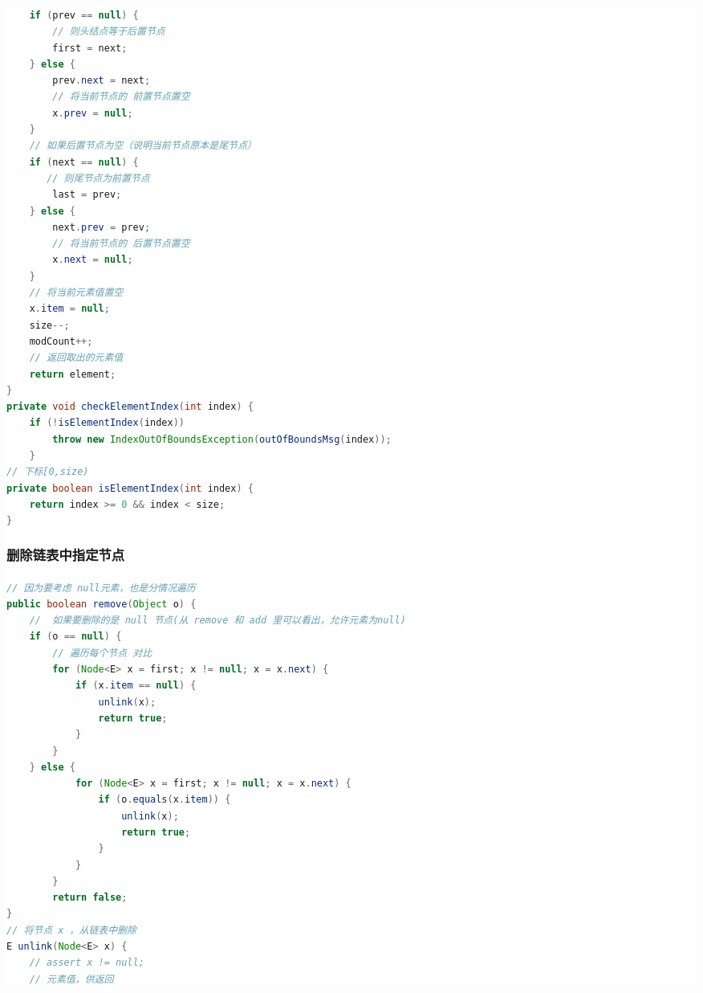 ```java
    if (prev == null) { 
        // 则头结点等于后置节点 
        first = next;  
    } else { 
        prev.next = next;
        // 将当前节点的 前置节点置空
        x.prev = null; 
    }
	// 如果后置节点为空（说明当前节点原本是尾节点）
    if (next == null) {
       // 则尾节点为前置节点
        last = prev;
    } else {
        next.prev = prev;
        // 将当前节点的 后置节点置空
        x.next = null;
    }
	// 将当前元素值置空
    x.item = null; 
    size--; 
    modCount++;  
    // 返回取出的元素值
    return element; 
}
private void checkElementIndex(int index) {
    if (!isElementIndex(index))
        throw new IndexOutOfBoundsException(outOfBoundsMsg(index));
    }
// 下标[0,size)
private boolean isElementIndex(int index) {
    return index >= 0 && index < size;
}

```

### 删除链表中指定节点

```java
// 因为要考虑 null元素，也是分情况遍历
public boolean remove(Object o) {
	//  如果要删除的是 null 节点(从 remove 和 add 里可以看出，允许元素为null)
    if (o == null) {
   	    // 遍历每个节点 对比
        for (Node<E> x = first; x != null; x = x.next) {
            if (x.item == null) {
                unlink(x);
                return true;
            }
        }
    } else {
            for (Node<E> x = first; x != null; x = x.next) {
                if (o.equals(x.item)) {
                    unlink(x);
                    return true;
                }
            }
        }
        return false;
}
// 将节点 x ，从链表中删除
E unlink(Node<E> x) {
    // assert x != null;
    // 元素值，供返回
```